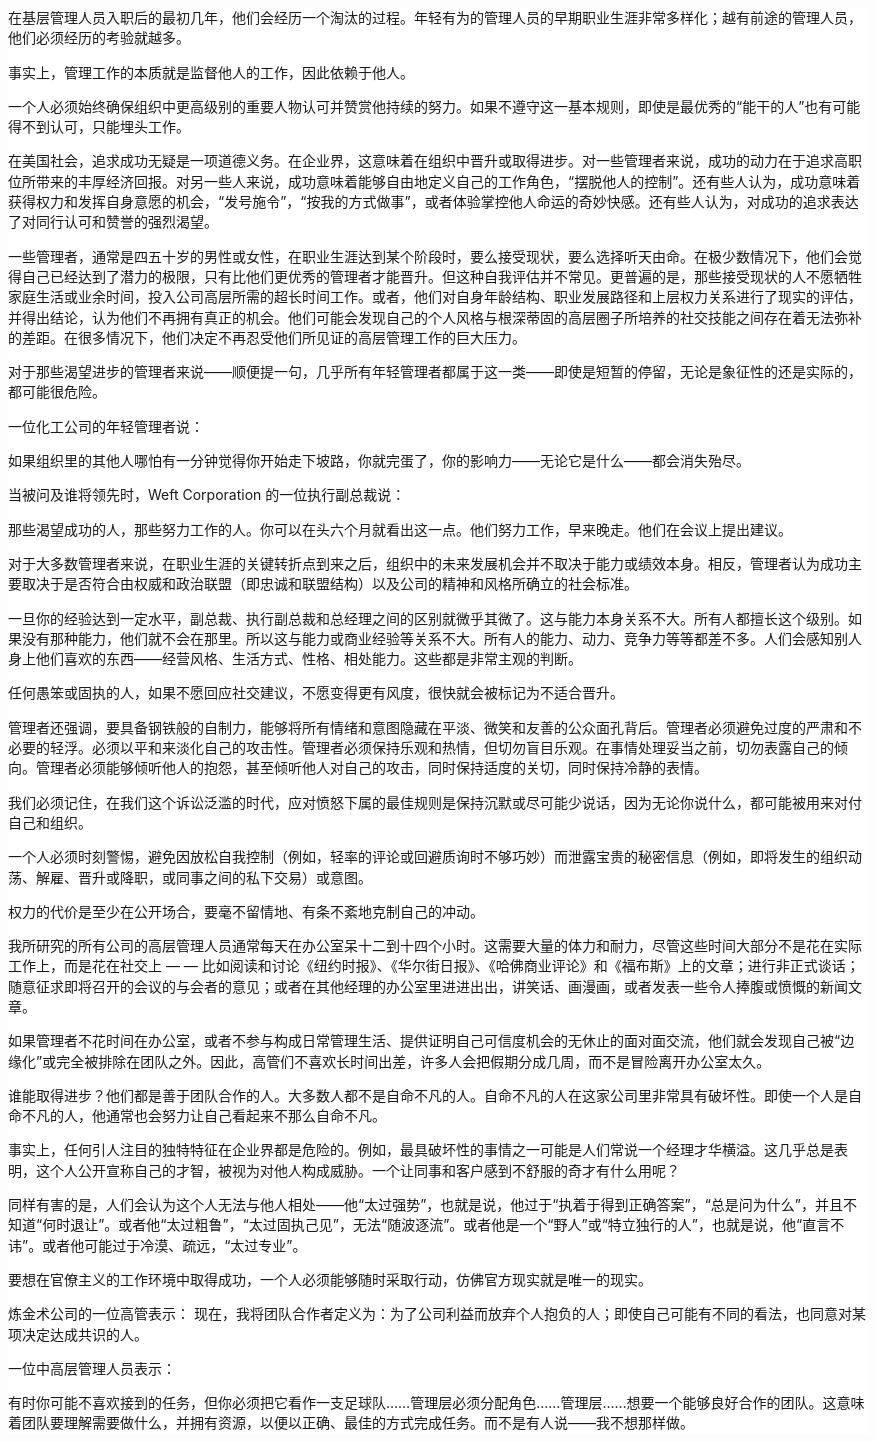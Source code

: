 在基层管理人员入职后的最初几年，他们会经历一个淘汰的过程。年轻有为的管理人员的早期职业生涯非常多样化；越有前途的管理人员，他们必须经历的考验就越多。

事实上，管理工作的本质就是监督他人的工作，因此依赖于他人。

一个人必须始终确保组织中更高级别的重要人物认可并赞赏他持续的努力。如果不遵守这一基本规则，即使是最优秀的“能干的人”也有可能得不到认可，只能埋头工作。

在美国社会，追求成功无疑是一项道德义务。在企业界，这意味着在组织中晋升或取得进步。对一些管理者来说，成功的动力在于追求高职位所带来的丰厚经济回报。对另一些人来说，成功意味着能够自由地定义自己的工作角色，“摆脱他人的控制”。还有些人认为，成功意味着获得权力和发挥自身意愿的机会，“发号施令”，“按我的方式做事”，或者体验掌控他人命运的奇妙快感。还有些人认为，对成功的追求表达了对同行认可和赞誉的强烈渴望。

一些管理者，通常是四五十岁的男性或女性，在职业生涯达到某个阶段时，要么接受现状，要么选择听天由命。在极少数情况下，他们会觉得自己已经达到了潜力的极限，只有比他们更优秀的管理者才能晋升。但这种自我评估并不常见。更普遍的是，那些接受现状的人不愿牺牲家庭生活或业余时间，投入公司高层所需的超长时间工作。或者，他们对自身年龄结构、职业发展路径和上层权力关系进行了现实的评估，并得出结论，认为他们不再拥有真正的机会。他们可能会发现自己的个人风格与根深蒂固的高层圈子所培养的社交技能之间存在着无法弥补的差距。在很多情况下，他们决定不再忍受他们所见证的高层管理工作的巨大压力。

对于那些渴望进步的管理者来说——顺便提一句，几乎所有年轻管理者都属于这一类——即使是短暂的停留，无论是象征性的还是实际的，都可能很危险。

一位化工公司的年轻管理者说：

如果组织里的其他人哪怕有一分钟觉得你开始走下坡路，你就完蛋了，你的影响力——无论它是什么——都会消失殆尽。

当被问及谁将领先时，Weft Corporation 的一位执行副总裁说：

那些渴望成功的人，那些努力工作的人。你可以在头六个月就看出这一点。他们努力工作，早来晚走。他们在会议上提出建议。

对于大多数管理者来说，在职业生涯的关键转折点到来之后，组织中的未来发展机会并不取决于能力或绩效本身。相反，管理者认为成功主要取决于是否符合由权威和政治联盟（即忠诚和联盟结构）以及公司的精神和风格所确立的社会标准。

一旦你的经验达到一定水平，副总裁、执行副总裁和总经理之间的区别就微乎其微了。这与能力本身关系不大。所有人都擅长这个级别。如果没有那种能力，他们就不会在那里。所以这与能力或商业经验等关系不大。所有人的能力、动力、竞争力等等都差不多。人们会感知别人身上他们喜欢的东西——经营风格、生活方式、性格、相处能力。这些都是非常主观的判断。

任何愚笨或固执的人，如果不愿回应社交建议，不愿变得更有风度，很快就会被标记为不适合晋升。

管理者还强调，要具备钢铁般的自制力，能够将所有情绪和意图隐藏在平淡、微笑和友善的公众面孔背后。管理者必须避免过度的严肃和不必要的轻浮。必须以平和来淡化自己的攻击性。管理者必须保持乐观和热情，但切勿盲目乐观。在事情处理妥当之前，切勿表露自己的倾向。管理者必须能够倾听他人的抱怨，甚至倾听他人对自己的攻击，同时保持适度的关切，同时保持冷静的表情。

我们必须记住，在我们这个诉讼泛滥的时代，应对愤怒下属的最佳规则是保持沉默或尽可能少说话，因为无论你说什么，都可能被用来对付自己和组织。

一个人必须时刻警惕，避免因放松自我控制（例如，轻率的评论或回避质询时不够巧妙）而泄露宝贵的秘密信息（例如，即将发生的组织动荡、解雇、晋升或降职，或同事之间的私下交易）或意图。

权力的代价是至少在公开场合，要毫不留情地、有条不紊地克制自己的冲动。

我所研究的所有公司的高层管理人员通常每天在办公室呆十二到十四个小时。这需要大量的体力和耐力，尽管这些时间大部分不是花在实际工作上，而是花在社交上 — — 比如阅读和讨论《纽约时报》、《华尔街日报》、《哈佛商业评论》和《福布斯》上的文章；进行非正式谈话；随意征求即将召开的会议的与会者的意见；或者在其他经理的办公室里进进出出，讲笑话、画漫画，或者发表一些令人捧腹或愤慨的新闻文章。

如果管理者不花时间在办公室，或者不参与构成日常管理生活、提供证明自己可信度机会的无休止的面对面交流，他们就会发现自己被“边缘化”或完全被排除在团队之外。因此，高管们不喜欢长时间出差，许多人会把假期分成几周，而不是冒险离开办公室太久。

谁能取得进步？他们都是善于团队合作的人。大多数人都不是自命不凡的人。自命不凡的人在这家公司里非常具有破坏性。即使一个人是自命不凡的人，他通常也会努力让自己看起来不那么自命不凡。

事实上，任何引人注目的独特特征在企业界都是危险的。例如，最具破坏性的事情之一可能是人们常说一个经理才华横溢。这几乎总是表明，这个人公开宣称自己的才智，被视为对他人构成威胁。一个让同事和客户感到不舒服的奇才有什么用呢？

同样有害的是，人们会认为这个人无法与他人相处——他“太过强势”，也就是说，他过于“执着于得到正确答案”，“总是问为什么”，并且不知道“何时退让”。或者他“太过粗鲁”，“太过固执己见”，无法“随波逐流”。或者他是一个“野人”或“特立独行的人”，也就是说，他“直言不讳”。或者他可能过于冷漠、疏远，“太过专业”。

要想在官僚主义的工作环境中取得成功，一个人必须能够随时采取行动，仿佛官方现实就是唯一的现实。

炼金术公司的一位高管表示： 现在，我将团队合作者定义为：为了公司利益而放弃个人抱负的人；即使自己可能有不同的看法，也同意对某项决定达成共识的人。

一位中高层管理人员表示：

有时你可能不喜欢接到的任务，但你必须把它看作一支足球队……管理层必须分配角色……管理层……想要一个能够良好合作的团队。这意味着团队要理解需要做什么，并拥有资源，以便以正确、最佳的方式完成任务。而不是有人说——我不想那样做。
